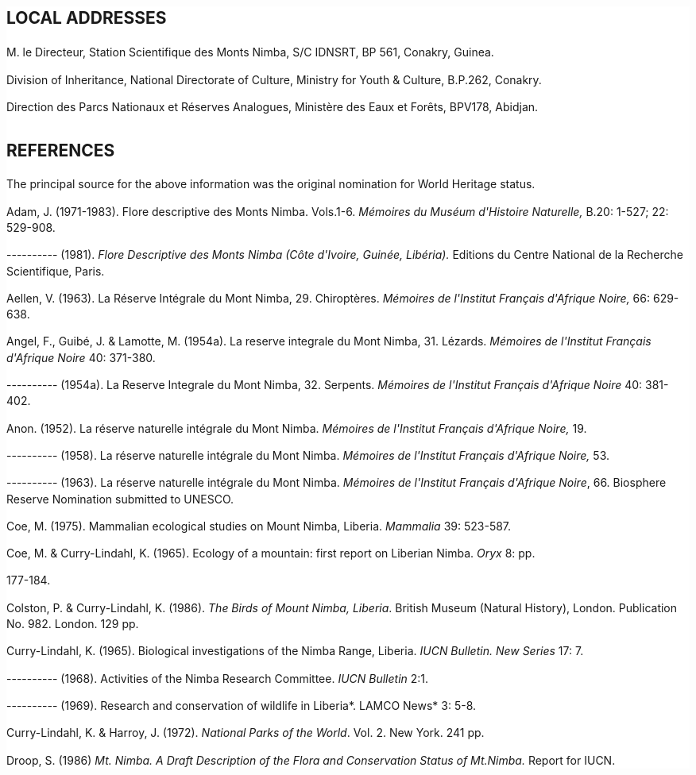 LOCAL ADDRESSES
---------------

M. le Directeur, Station Scientifique des Monts Nimba, S/C IDNSRT, BP 561, Conakry, Guinea.

Division of Inheritance, National Directorate of Culture, Ministry for Youth & Culture, B.P.262, Conakry.

Direction des Parcs Nationaux et Réserves Analogues, Ministère des Eaux et Forêts, BPV178, Abidjan.

REFERENCES
----------

The principal source for the above information was the original nomination for World Heritage status.

Adam, J. (1971-1983). Flore descriptive des Monts Nimba. Vols.1-6. *Mémoires du Muséum d'Histoire Naturelle,* B.20: 1-527; 22: 529-908.

---------- (1981). *Flore Descriptive des Monts Nimba (Côte d'Ivoire, Guinée, Libéria).* Editions du Centre National de la Recherche Scientifique, Paris.

Aellen, V. (1963). La Réserve Intégrale du Mont Nimba, 29. Chiroptères. *Mémoires de l'Institut Français d'Afrique Noire,* 66: 629-638.

Angel, F., Guibé, J. & Lamotte, M. (1954a). La reserve integrale du Mont Nimba, 31. Lézards. *Mémoires de l'Institut Français d'Afrique Noire* 40: 371-380.

---------- (1954a). La Reserve Integrale du Mont Nimba, 32. Serpents. *Mémoires de l'Institut Français d'Afrique Noire* 40: 381-402.

Anon. (1952). La réserve naturelle intégrale du Mont Nimba. *Mémoires de l'Institut Français d'Afrique Noire,* 19.

---------- (1958). La réserve naturelle intégrale du Mont Nimba. *Mémoires de l'Institut Français d'Afrique Noire,* 53.

---------- (1963). La réserve naturelle intégrale du Mont Nimba. *Mémoires de l'Institut Français d'Afrique Noire*, 66. Biosphere Reserve Nomination submitted to UNESCO.

Coe, M. (1975). Mammalian ecological studies on Mount Nimba, Liberia. *Mammalia* 39: 523-587.

Coe, M. & Curry-Lindahl, K. (1965). Ecology of a mountain: first report on Liberian Nimba. *Oryx* 8: pp.

177-184.

Colston, P. & Curry-Lindahl, K. (1986). *The Birds of Mount Nimba, Liberia*. British Museum (Natural History), London. Publication No. 982. London. 129 pp.

Curry-Lindahl, K. (1965). Biological investigations of the Nimba Range, Liberia. *IUCN Bulletin. New Series* 17: 7.

---------- (1968). Activities of the Nimba Research Committee. *IUCN Bulletin* 2:1.

---------- (1969). Research and conservation of wildlife in Liberia*. LAMCO News* 3: 5-8.

Curry-Lindahl, K. & Harroy, J. (1972). *National Parks of the World*. Vol. 2. New York. 241 pp.

Droop, S. (1986) *Mt. Nimba. A Draft Description of the Flora and Conservation Status of Mt.Nimba.* Report for IUCN.
